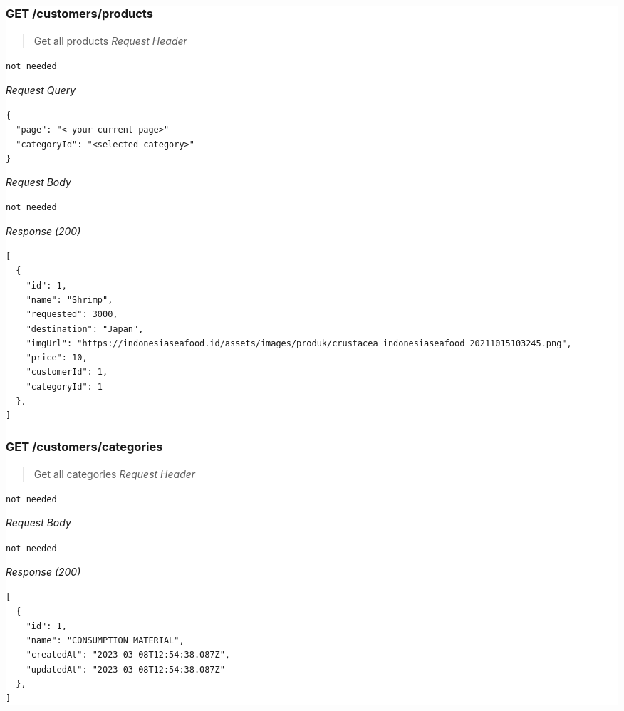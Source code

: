 ### GET /customers/products

> Get all products 
_Request Header_
```
not needed
```

_Request Query_
```
{
  "page": "< your current page>"
  "categoryId": "<selected category>"
}
```

_Request Body_
```
not needed
```

_Response (200)_
```
[
  {
    "id": 1,
    "name": "Shrimp",
    "requested": 3000,
    "destination": "Japan",
    "imgUrl": "https://indonesiaseafood.id/assets/images/produk/crustacea_indonesiaseafood_20211015103245.png",
    "price": 10,
    "customerId": 1,
    "categoryId": 1
  },
]
```

### GET /customers/categories

> Get all categories 
_Request Header_
```
not needed
```

_Request Body_
```
not needed
```

_Response (200)_
```
[
  {
    "id": 1,
    "name": "CONSUMPTION MATERIAL",
    "createdAt": "2023-03-08T12:54:38.087Z",
    "updatedAt": "2023-03-08T12:54:38.087Z"
  },
]
```
